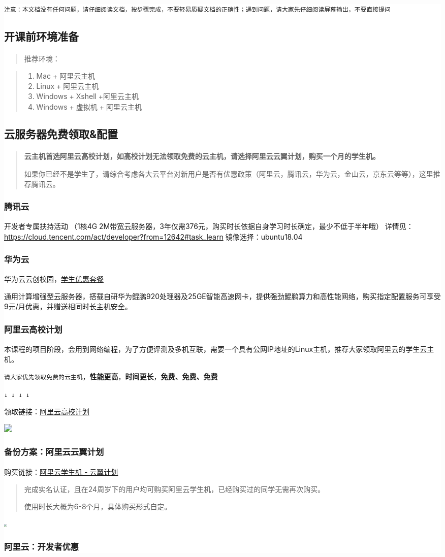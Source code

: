 `注意：本文档没有任何问题，请仔细阅读文档，按步骤完成，不要轻易质疑文档的正确性；遇到问题，请大家先仔细阅读屏幕输出，不要直接提问`

## 开课前环境准备

> 推荐环境：

> 1. Mac + 阿里云主机
> 2. Linux + 阿里云主机
> 3. Windows + Xshell +阿里云主机
> 4. Windows + 虚拟机 + 阿里云主机

## 云服务器免费领取&配置

> **云主机首选阿里云高校计划，如高校计划无法领取免费的云主机，请选择阿里云云翼计划，购买一个月的学生机。**
>
> 如果你已经不是学生了，请综合考虑各大云平台对新用户是否有优惠政策（阿里云，腾讯云，华为云，金山云，京东云等等），这里推荐腾讯云。
>

### 腾讯云

开发者专属扶持活动 （1核4G 2M带宽云服务器，3年仅需376元，购买时长依据自身学习时长确定，最少不低于半年哦）
 详情见：https://cloud.tencent.com/act/developer?from=12642#task_learn
 镜像选择：ubuntu18.04

### 华为云

华为云云创校园，[学生优惠套餐]( https://developer.huaweicloud.com/campus?productType=KC1_1&timeType=1&regionType=1&domainItemData=)

通用计算增强型云服务器，搭载自研华为鲲鹏920处理器及25GE智能高速网卡，提供强劲鲲鹏算力和高性能网络，购买指定配置服务可享受9元/月优惠，并赠送相同时长主机安全。

### 阿里云高校计划

本课程的项目阶段，会用到网络编程，为了方便评测及多机互联，需要一个具有公网IP地址的Linux主机，推荐大家领取阿里云的学生云主机。

`请大家优先领取免费的云主机`，**性能更高**，**时间更长**，**免费、免费、免费**

`↓ ↓ ↓ ↓`

领取链接：[阿里云高校计划](https://developer.aliyun.com/adc/student/)

![](http://47.93.11.51:88/img/2020-07-03/78A24D162CE046A88A0CA8B575C57651.jpg)

### 备份方案：阿里云云翼计划

购买链接：[阿里云学生机 - 云翼计划](https://promotion.aliyun.com/ntms/act/campus2018.html)

> 完成实名认证，且在24周岁下的用户均可购买阿里云学生机，已经购买过的同学无需再次购买。
>
> 使用时长大概为6-8个月，具体购买形式自定。

<img src="http://47.93.11.51:88/img/2020-07-03/56E36AB10B69462E9D71390653D23E60.png" style="zoom:33%;" />

### 阿里云：开发者优惠
